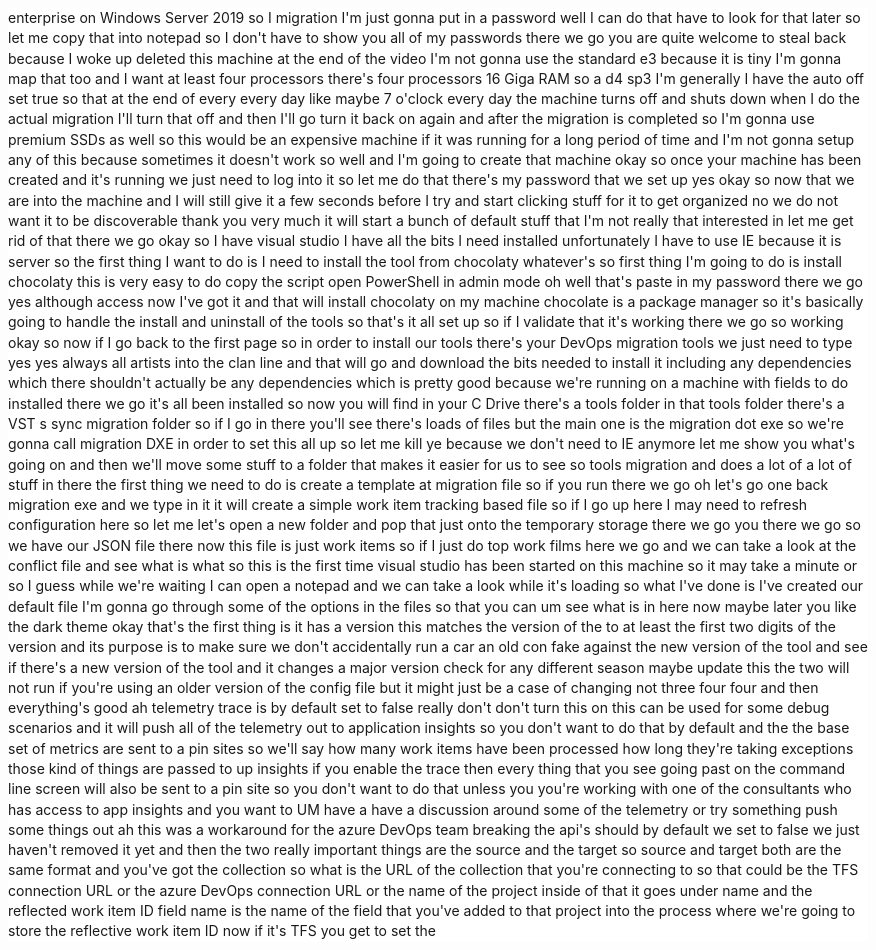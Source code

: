 enterprise on Windows Server 2019 so I migration I'm just gonna put in a password well I can do that have to look for that later so let me copy that into notepad so I don't have to show you all of my passwords there we go you are quite welcome to steal back because I woke up deleted this machine at the end of the video I'm not gonna use the standard e3 because it is tiny I'm gonna map that too and I want at least four processors there's four processors 16 Giga RAM so a d4 sp3 I'm generally I have the auto off set true so that at the end of every every day like maybe 7 o'clock every day the machine turns off and shuts down when I do the actual migration I'll turn that off and then I'll go turn it back on again and after the migration is completed so I'm gonna use premium SSDs as well so this would be an expensive machine if it was running for a long period of time and I'm not gonna setup any of this because sometimes it doesn't work so well and I'm going to create that machine okay so once your machine has been created and it's running we just need to log into it so let me do that there's my password that we set up yes okay so now that we are into the machine and I will still give it a few seconds before I try and start clicking stuff for it to get organized no we do not want it to be discoverable thank you very much it will start a bunch of default stuff that I'm not really that interested in let me get rid of that there we go okay so I have visual studio I have all the bits I need installed unfortunately I have to use IE because it is server so the first thing I want to do is I need to install the tool from chocolaty whatever's so first thing I'm going to do is install chocolaty this is very easy to do copy the script open PowerShell in admin mode oh well that's paste in my password there we go yes although access now I've got it and that will install chocolaty on my machine chocolate is a package manager so it's basically going to handle the install and uninstall of the tools so that's it all set up so if I validate that it's working there we go so working okay so now if I go back to the first page so in order to install our tools there's your DevOps migration tools we just need to type yes yes always all artists into the clan line and that will go and download the bits needed to install it including any dependencies which there shouldn't actually be any dependencies which is pretty good because we're running on a machine with fields to do installed there we go it's all been installed so now you will find in your C Drive there's a tools folder in that tools folder there's a VST s sync migration folder so if I go in there you'll see there's loads of files but the main one is the migration dot exe so we're gonna call migration DXE in order to set this all up so let me kill ye because we don't need to IE anymore let me show you what's going on and then we'll move some stuff to a folder that makes it easier for us to see so tools migration and does a lot of a lot of stuff in there the first thing we need to do is create a template at migration file so if you run there we go oh let's go one back migration exe and we type in it it will create a simple work item tracking based file so if I go up here I may need to refresh configuration here so let me let's open a new folder and pop that just onto the temporary storage there we go you there we go so we have our JSON file there now this file is just work items so if I just do top work films here we go and we can take a look at the conflict file and see what is what so this is the first time visual studio has been started on this machine so it may take a minute or so I guess while we're waiting I can open a notepad and we can take a look while it's loading so what I've done is I've created our default file I'm gonna go through some of the options in the files so that you can um see what is in here now maybe later you like the dark theme okay that's the first thing is it has a version this matches the version of the to at least the first two digits of the version and its purpose is to make sure we don't accidentally run a car an old con fake against the new version of the tool and see if there's a new version of the tool and it changes a major version check for any different season maybe update this the two will not run if you're using an older version of the config file but it might just be a case of changing not three four four and then everything's good ah telemetry trace is by default set to false really don't don't turn this on this can be used for some debug scenarios and it will push all of the telemetry out to application insights so you don't want to do that by default and the the base set of metrics are sent to a pin sites so we'll say how many work items have been processed how long they're taking exceptions those kind of things are passed to up insights if you enable the trace then every thing that you see going past on the command line screen will also be sent to a pin site so you don't want to do that unless you you're working with one of the consultants who has access to app insights and you want to UM have a have a discussion around some of the telemetry or try something push some things out ah this was a workaround for the azure DevOps team breaking the api's should by default we set to false we just haven't removed it yet and then the two really important things are the source and the target so source and target both are the same format and you've got the collection so what is the URL of the collection that you're connecting to so that could be the TFS connection URL or the azure DevOps connection URL or the name of the project inside of that it goes under name and the reflected work item ID field name is the name of the field that you've added to that project into the process where we're going to store the reflective work item ID now if it's TFS you get to set the